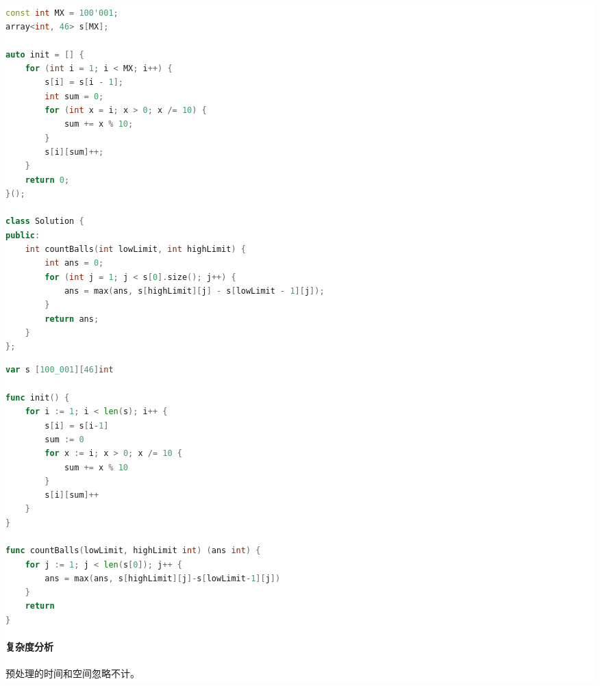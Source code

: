 ```cpp [sol-C++]
const int MX = 100'001;
array<int, 46> s[MX];

auto init = [] {
    for (int i = 1; i < MX; i++) {
        s[i] = s[i - 1];
        int sum = 0;
        for (int x = i; x > 0; x /= 10) {
            sum += x % 10;
        }
        s[i][sum]++;
    }
    return 0;
}();

class Solution {
public:
    int countBalls(int lowLimit, int highLimit) {
        int ans = 0;
        for (int j = 1; j < s[0].size(); j++) {
            ans = max(ans, s[highLimit][j] - s[lowLimit - 1][j]);
        }
        return ans;
    }
};
```

```go [sol-Go]
var s [100_001][46]int

func init() {
    for i := 1; i < len(s); i++ {
        s[i] = s[i-1]
        sum := 0
        for x := i; x > 0; x /= 10 {
            sum += x % 10
        }
        s[i][sum]++
    }
}

func countBalls(lowLimit, highLimit int) (ans int) {
    for j := 1; j < len(s[0]); j++ {
        ans = max(ans, s[highLimit][j]-s[lowLimit-1][j])
    }
    return
}
```

#### 复杂度分析

预处理的时间和空间忽略不计。
